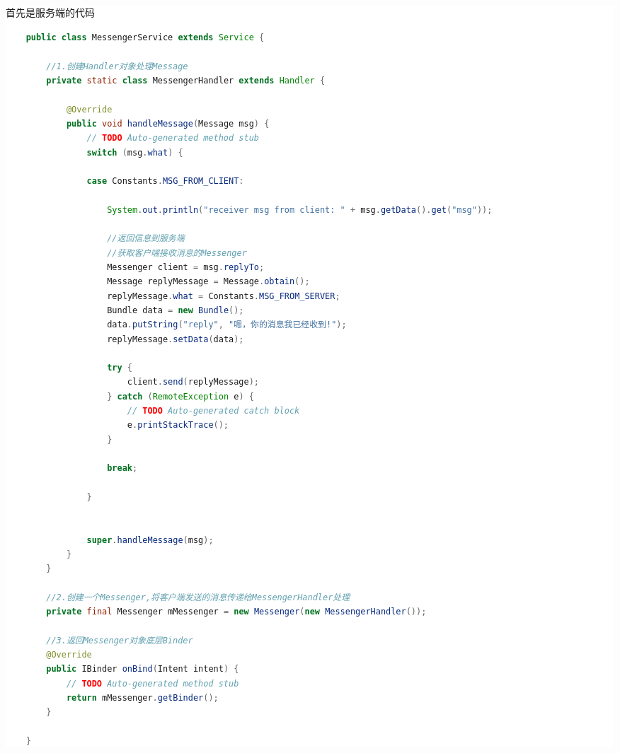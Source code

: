 首先是服务端的代码

```Java
	public class MessengerService extends Service {
		
		//1.创建Handler对象处理Message
		private static class MessengerHandler extends Handler {
			
			@Override
			public void handleMessage(Message msg) {
				// TODO Auto-generated method stub
				switch (msg.what) {
				
				case Constants.MSG_FROM_CLIENT:
					
					System.out.println("receiver msg from client: " + msg.getData().get("msg"));
					
					//返回信息到服务端
					//获取客户端接收消息的Messenger
					Messenger client = msg.replyTo;
					Message replyMessage = Message.obtain();
					replyMessage.what = Constants.MSG_FROM_SERVER;
					Bundle data = new Bundle();
					data.putString("reply", "嗯，你的消息我已经收到!");
					replyMessage.setData(data);
					
					try {
						client.send(replyMessage);
					} catch (RemoteException e) {
						// TODO Auto-generated catch block
						e.printStackTrace();
					}
					
					break;
	
				}
				
				
				super.handleMessage(msg);
			}
		}
		
		//2.创建一个Messenger,将客户端发送的消息传递给MessengerHandler处理
		private final Messenger mMessenger = new Messenger(new MessengerHandler());
	
		//3.返回Messenger对象底层Binder
		@Override
		public IBinder onBind(Intent intent) {
			// TODO Auto-generated method stub
			return mMessenger.getBinder();
		}
	
	}
```
